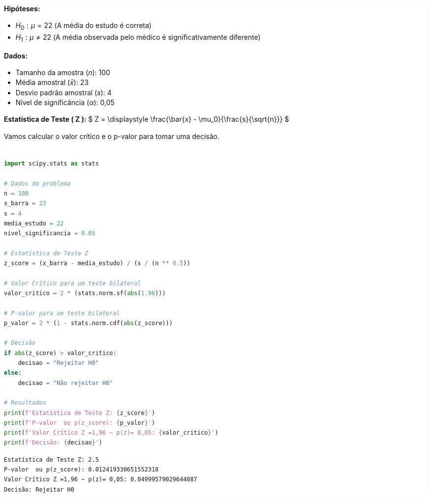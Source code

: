 **Hipóteses:**
- $H_0: \mu = 22$ (A média do estudo é correta)
- $H_1: \mu \neq 22$ (A média observada pelo médico é significativamente diferente)

**Dados:**
- Tamanho da amostra ($n$): 100
- Média amostral ($\bar{x}$): 23
- Desvio padrão amostral ($s$): 4
- Nível de significância ($\alpha$): 0,05

**Estatística de Teste ( Z ):**
$ Z = \displaystyle \frac{\bar{x} - \mu_0}{\frac{s}{\sqrt{n}}} $

Vamos calcular o valor crítico e o p-valor para tomar uma decisão.

```python

import scipy.stats as stats

# Dados do problema
n = 100
x_barra = 23
s = 4
media_estudo = 22
nivel_significancia = 0.05

# Estatística de Teste Z
z_score = (x_barra - media_estudo) / (s / (n ** 0.5))

# Valor Crítico para um teste bilateral
valor_critico = 2 * (stats.norm.sf(abs(1.96)))

# P-valor para um teste bilateral
p_valor = 2 * (1 - stats.norm.cdf(abs(z_score)))

# Decisão
if abs(z_score) > valor_critico:
    decisao = "Rejeitar H0"
else:
    decisao = "Não rejeitar H0"

# Resultados
print(f'Estatística de Teste Z: {z_score}')
print(f'P-valor  ou p(z_score): {p_valor}')
print(f'Valor Crítico Z =1,96 ~ p(z)= 0,05: {valor_critico}')
print(f'Decisão: {decisao}')
```

```
Estatística de Teste Z: 2.5
P-valor  ou p(z_score): 0.012419330651552318
Valor Crítico Z =1,96 ~ p(z)= 0,05: 0.04999579029644087
Decisão: Rejeitar H0

```
